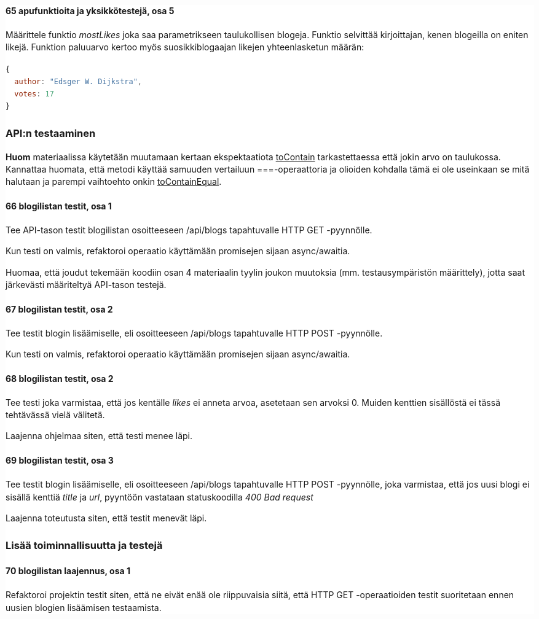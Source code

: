 #### 65 apufunktioita ja yksikkötestejä, osa 5

Määrittele funktio _mostLikes_ joka saa parametrikseen taulukollisen blogeja. Funktio selvittää kirjoittajan, kenen blogeilla on eniten likejä. Funktion paluuarvo kertoo myös suosikkiblogaajan likejen yhteenlasketun määrän:

```js
{
  author: "Edsger W. Dijkstra",
  votes: 17
}
```

### API:n testaaminen

**Huom** materiaalissa käytetään muutamaan kertaan ekspektaatiota [toContain](https://facebook.github.io/jest/docs/en/expect.html#tocontainitem) tarkastettaessa että jokin arvo on taulukossa. Kannattaa huomata, että metodi käyttää samuuden vertailuun ===-operaattoria ja olioiden kohdalla tämä ei ole useinkaan se mitä halutaan ja parempi vaihtoehto onkin [toContainEqual](https://facebook.github.io/jest/docs/en/expect.html#tocontainequalitem).

#### 66 blogilistan testit, osa 1

Tee API-tason testit blogilistan osoitteeseen /api/blogs tapahtuvalle HTTP GET -pyynnölle.

Kun testi on valmis, refaktoroi operaatio käyttämään promisejen sijaan async/awaitia.

Huomaa, että joudut tekemään koodiin osan 4 materiaalin tyylin joukon muutoksia (mm. testausympäristön määrittely), jotta saat järkevästi määriteltyä API-tason testejä.

#### 67 blogilistan testit, osa 2

Tee testit blogin lisäämiselle, eli osoitteeseen /api/blogs tapahtuvalle HTTP POST -pyynnölle.

Kun testi on valmis, refaktoroi operaatio käyttämään promisejen sijaan async/awaitia.

#### 68 blogilistan testit, osa 2

Tee testi joka varmistaa, että jos kentälle _likes_ ei anneta arvoa, asetetaan sen arvoksi 0. Muiden kenttien sisällöstä ei tässä tehtävässä vielä välitetä.

Laajenna ohjelmaa siten, että testi menee läpi.

#### 69 blogilistan testit, osa 3

Tee testit blogin lisäämiselle, eli osoitteeseen /api/blogs tapahtuvalle HTTP POST -pyynnölle, joka varmistaa, että jos uusi blogi ei sisällä kenttiä _title_ ja _url_, pyyntöön vastataan statuskoodilla _400 Bad request_

Laajenna toteutusta siten, että testit menevät läpi.

### Lisää toiminnallisuutta ja testejä

#### 70 blogilistan laajennus, osa 1

Refaktoroi projektin testit siten, että ne eivät enää ole riippuvaisia siitä, että HTTP GET -operaatioiden testit suoritetaan ennen uusien blogien lisäämisen testaamista.
